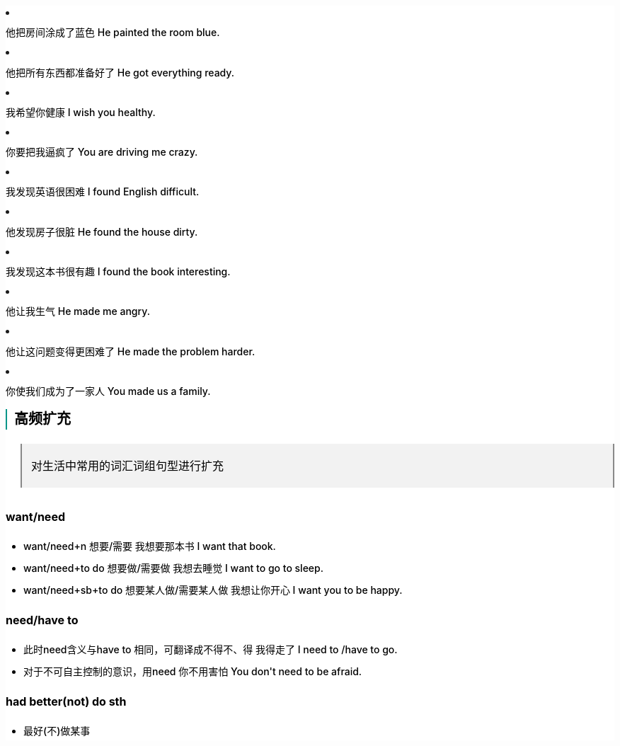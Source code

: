 <li><section style="margin-top: 5px; margin-bottom: 5px; line-height: 26px; text-align: left; color: rgb(1,1,1); font-weight: 500;">他把房间涂成了蓝色 He painted the room blue.</section></li><li><section style="margin-top: 5px; margin-bottom: 5px; line-height: 26px; text-align: left; color: rgb(1,1,1); font-weight: 500;">他把所有东西都准备好了 He got	everything ready.</section></li><li><section style="margin-top: 5px; margin-bottom: 5px; line-height: 26px; text-align: left; color: rgb(1,1,1); font-weight: 500;">我希望你健康 I wish you healthy.</section></li><li><section style="margin-top: 5px; margin-bottom: 5px; line-height: 26px; text-align: left; color: rgb(1,1,1); font-weight: 500;">你要把我逼疯了 You are driving	me crazy.</section></li><li><section style="margin-top: 5px; margin-bottom: 5px; line-height: 26px; text-align: left; color: rgb(1,1,1); font-weight: 500;">我发现英语很困难 I found English difficult.</section></li><li><section style="margin-top: 5px; margin-bottom: 5px; line-height: 26px; text-align: left; color: rgb(1,1,1); font-weight: 500;">他发现房子很脏 He found the house dirty.</section></li><li><section style="margin-top: 5px; margin-bottom: 5px; line-height: 26px; text-align: left; color: rgb(1,1,1); font-weight: 500;">我发现这本书很有趣 I found the book interesting.</section></li><li><section style="margin-top: 5px; margin-bottom: 5px; line-height: 26px; text-align: left; color: rgb(1,1,1); font-weight: 500;">他让我生气  He made me angry.</section></li><li><section style="margin-top: 5px; margin-bottom: 5px; line-height: 26px; text-align: left; color: rgb(1,1,1); font-weight: 500;">他让这问题变得更困难了 He made the problem harder.</section></li><li><section style="margin-top: 5px; margin-bottom: 5px; line-height: 26px; text-align: left; color: rgb(1,1,1); font-weight: 500;">你使我们成为了一家人 You made us a family.</section></li></ol>
<h3 data-tool="mdnice编辑器" style="margin-top: 30px; margin-bottom: 15px; padding: 0px; font-weight: bold; color: black; font-size: 20px; margin: 0.6em auto; padding-left: 10px; border-left: 2px solid #009688;"><span class="prefix" style="display: none;"></span><span class="content">高频扩充</span><span class="suffix" style="display: none;"></span></h3>
<blockquote data-tool="mdnice编辑器" style="display: block; font-size: 0.9em; overflow: auto; overflow-scrolling: touch; background: rgba(0, 0, 0, 0.05); padding-top: 10px; padding-bottom: 10px; padding-right: 10px; margin-bottom: 20px; margin-top: 20px; border-left: 2px solid #888; border-right: 2px solid #888; padding-left: 1em; color: #777;">
<p style="font-size: 16px; padding-top: 8px; padding-bottom: 8px; text-align: justify; margin: 0px; color: black; line-height: 26px;">对生活中常用的词汇词组句型进行扩充</p>
</blockquote>
<p data-tool="mdnice编辑器" style="font-size: 16px; padding-top: 8px; padding-bottom: 8px; margin: 0; line-height: 26px; color: black; text-align: justify;"><strong style="font-weight: bold; color: black;">want/need</strong></p>
<ul data-tool="mdnice编辑器" style="margin-top: 8px; margin-bottom: 8px; padding-left: 25px; color: black; list-style-type: disc;">
<li><section style="margin-top: 5px; margin-bottom: 5px; line-height: 26px; text-align: left; color: rgb(1,1,1); font-weight: 500;">want/need+n  想要/需要    我想要那本书 I want that book.</section></li><li><section style="margin-top: 5px; margin-bottom: 5px; line-height: 26px; text-align: left; color: rgb(1,1,1); font-weight: 500;">want/need+to do 想要做/需要做    我想去睡觉 I want to go to sleep.</section></li><li><section style="margin-top: 5px; margin-bottom: 5px; line-height: 26px; text-align: left; color: rgb(1,1,1); font-weight: 500;">want/need+sb+to do 想要某人做/需要某人做   我想让你开心 I want you to be happy.</section></li></ul>
<p data-tool="mdnice编辑器" style="font-size: 16px; padding-top: 8px; padding-bottom: 8px; margin: 0; line-height: 26px; color: black; text-align: justify;"><strong style="font-weight: bold; color: black;">need/have to</strong></p>
<ul data-tool="mdnice编辑器" style="margin-top: 8px; margin-bottom: 8px; padding-left: 25px; color: black; list-style-type: disc;">
<li><section style="margin-top: 5px; margin-bottom: 5px; line-height: 26px; text-align: left; color: rgb(1,1,1); font-weight: 500;">此时need含义与have to 相同，可翻译成不得不、得   我得走了 I need to /have to go.</section></li><li><section style="margin-top: 5px; margin-bottom: 5px; line-height: 26px; text-align: left; color: rgb(1,1,1); font-weight: 500;">对于不可自主控制的意识，用need    你不用害怕  You don't need to be afraid.</section></li></ul>
<p data-tool="mdnice编辑器" style="font-size: 16px; padding-top: 8px; padding-bottom: 8px; margin: 0; line-height: 26px; color: black; text-align: justify;"><strong style="font-weight: bold; color: black;">had better(not) do sth</strong></p>
<ul data-tool="mdnice编辑器" style="margin-top: 8px; margin-bottom: 8px; padding-left: 25px; color: black; list-style-type: disc;">
<li><section style="margin-top: 5px; margin-bottom: 5px; line-height: 26px; text-align: left; color: rgb(1,1,1); font-weight: 500;">最好(不)做某事</section></li></ul>
<ol data-tool="mdnice编辑器" style="margin-top: 8px; margin-bottom: 8px; padding-left: 25px; color: black; list-style-type: decimal;">